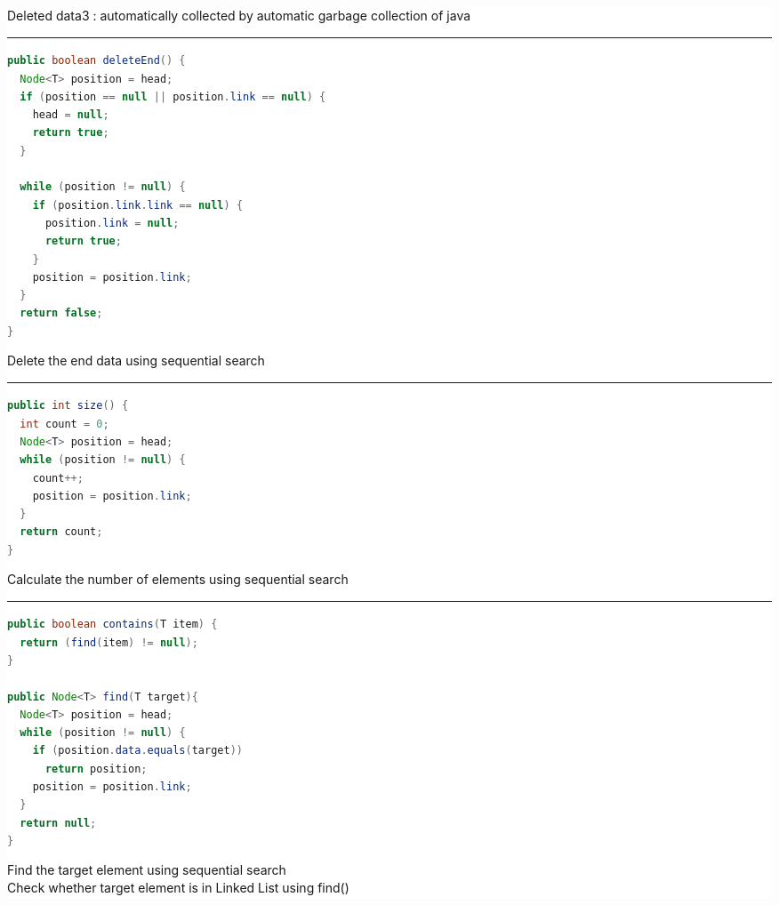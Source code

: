 Deleted data3 : automatically collected by automatic garbage collection of java<br>

----

~~~java
public boolean deleteEnd() {
  Node<T> position = head;
  if (position == null || position.link == null) {
    head = null;
    return true;
  }

  while (position != null) {
    if (position.link.link == null) {
      position.link = null;
      return true;
    }
    position = position.link;
  }
  return false;
}
~~~
Delete the end data using sequential search<br>

----

~~~java
public int size() {
  int count = 0;
  Node<T> position = head;
  while (position != null) {
    count++;
    position = position.link;
  }
  return count;
}
~~~
Calculate the number of elements using sequential search<br>

----

~~~java
public boolean contains(T item) {
  return (find(item) != null);
}

public Node<T> find(T target){
  Node<T> position = head;
  while (position != null) {
    if (position.data.equals(target))
      return position;
    position = position.link;
  }
  return null;
}
~~~
Find the target element using sequential search<br>
Check whether target element is in Linked List using find()<br>
